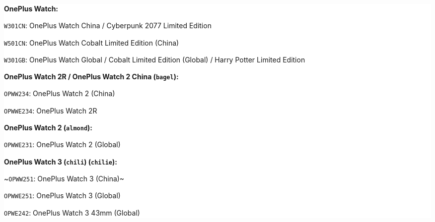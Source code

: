 **OnePlus Watch:**

`W301CN`: OnePlus Watch China / Cyberpunk 2077 Limited Edition

`W501CN`: OnePlus Watch Cobalt Limited Edition (China)

`W301GB`: OnePlus Watch Global / Cobalt Limited Edition (Global) / Harry Potter Limited Edition

**OnePlus Watch 2R / OnePlus Watch 2 China (`bagel`):**

`OPWW234`: OnePlus Watch 2 (China)

`OPWWE234`: OnePlus Watch 2R

**OnePlus Watch 2 (`almond`):**

`OPWWE231`: OnePlus Watch 2 (Global)

**OnePlus Watch 3 (`chili`) (`chilie`):**

~`OPWW251`: OnePlus Watch 3 (China)~

`OPWWE251`: OnePlus Watch 3 (Global)

`OPWE242`: OnePlus Watch 3 43mm (Global)
